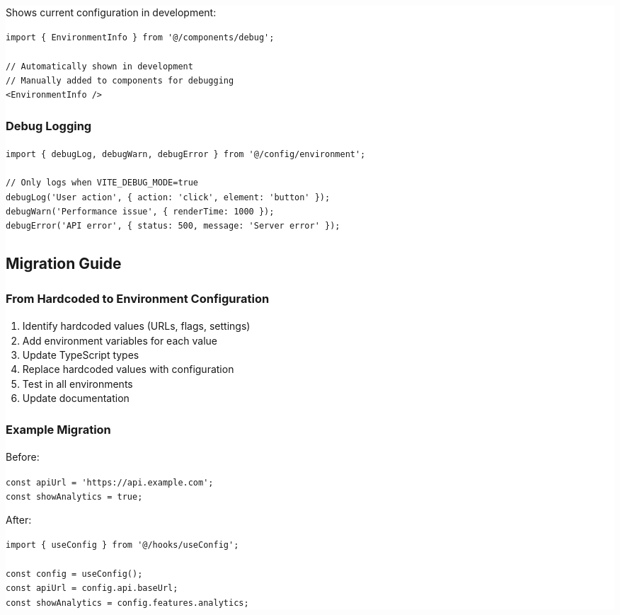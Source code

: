 Shows current configuration in development:

```tsx
import { EnvironmentInfo } from '@/components/debug';

// Automatically shown in development
// Manually added to components for debugging
<EnvironmentInfo />
```

### Debug Logging

```tsx
import { debugLog, debugWarn, debugError } from '@/config/environment';

// Only logs when VITE_DEBUG_MODE=true
debugLog('User action', { action: 'click', element: 'button' });
debugWarn('Performance issue', { renderTime: 1000 });
debugError('API error', { status: 500, message: 'Server error' });
```

## Migration Guide

### From Hardcoded to Environment Configuration

1. Identify hardcoded values (URLs, flags, settings)
2. Add environment variables for each value
3. Update TypeScript types
4. Replace hardcoded values with configuration
5. Test in all environments
6. Update documentation

### Example Migration

Before:
```tsx
const apiUrl = 'https://api.example.com';
const showAnalytics = true;
```

After:
```tsx
import { useConfig } from '@/hooks/useConfig';

const config = useConfig();
const apiUrl = config.api.baseUrl;
const showAnalytics = config.features.analytics;
```